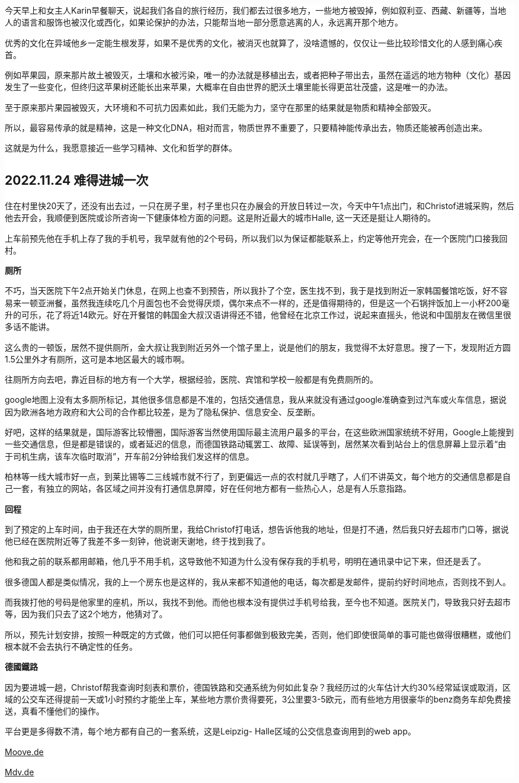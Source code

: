 今天早上和女主人Karin早餐聊天，说起我们各自的旅行经历，我们都去过很多地方，一些地方被毁掉，例如叙利亚、西藏、新疆等，当地人的语言和服饰也被汉化或西化，如果论保护的办法，只能帮当地一部分愿意逃离的人，永远离开那个地方。

优秀的文化在异域他乡一定能生根发芽，如果不是优秀的文化，被消灭也就算了，没啥遗憾的，仅仅让一些比较珍惜文化的人感到痛心疾首。

例如苹果园，原来那片故土被毁灭，土壤和水被污染，唯一的办法就是移植出去，或者把种子带出去，虽然在遥远的地方物种（文化）基因发生了一些变化，但终归这苹果树还能长出来苹果，大概率在自由世界的肥沃土壤里能长得更茁壮茂盛，这是唯一的办法。

至于原来那片果园被毁灭，大环境和不可抗力因素如此，我们无能为力，坚守在那里的结果就是物质和精神全部毁灭。

所以，最容易传承的就是精神，这是一种文化DNA，相对而言，物质世界不重要了，只要精神能传承出去，物质还能被再创造出来。

这就是为什么，我愿意接近一些学习精神、文化和哲学的群体。

## 2022.11.24  难得进城一次

住在村里快20天了，还没有出去过，一只在房子里，村子里也只在办展会的开放日转过一次，今天中午1点出门，和Christof进城采购，然后他去开会，我顺便到医院或诊所咨询一下健康体检方面的问题。这是附近最大的城市Halle, 这一天还是挺让人期待的。

上车前预先他在手机上存了我的手机号，我早就有他的2个号码，所以我们以为保证都能联系上，约定等他开完会，在一个医院门口接我回村。

**厕所**

不巧，当天医院下午2点开始关门休息，在网上也查不到预告，所以我扑了个空，医生找不到，我于是找到附近一家韩国餐馆吃饭，好不容易来一顿亚洲餐，虽然我连续吃几个月面包也不会觉得厌烦，偶尔来点不一样的，还是值得期待的，但是这一个石锅拌饭加上一小杯200毫升的可乐，花了将近14欧元。好在开餐馆的韩国金大叔汉语讲得还不错，他曾经在北京工作过，说起来直摇头，他说和中国朋友在微信里很多话不能讲。

这么贵的一顿饭，居然不提供厕所，金大叔让我到附近另外一个馆子里上，说是他们的朋友，我觉得不太好意思。搜了一下，发现附近方圆1.5公里外才有厕所，这可是本地区最大的城市啊。

往厕所方向去吧，靠近目标的地方有一个大学，根据经验，医院、宾馆和学校一般都是有免费厕所的。

google地图上没有太多厕所标记，其他很多信息都是不准的，包括交通信息，我从来就没有通过google准确查到过汽车或火车信息，据说因为欧洲各地方政府和大公司的合作都比较差，是为了隐私保护、信息安全、反垄断。

好吧，这样的结果就是，国际游客比较懵圈，国际游客当然使用国际最主流用户最多的平台，在这些欧洲国家统统不好用，Google上能搜到一些交通信息，但是都是错误的，或者延迟的信息，而德国铁路动辄罢工、故障、延误等到，居然某次看到站台上的信息屏幕上显示着“由于司机生病，该车次临时取消”，开车前2分钟给我们发这样的信息。

柏林等一线大城市好一点，到莱比锡等二三线城市就不行了，到更偏远一点的农村就几乎瞎了，人们不讲英文，每个地方的交通信息都是自己一套，有独立的网站，各区域之间并没有打通信息屏障，好在任何地方都有一些热心人，总是有人乐意指路。

**回程**

到了预定的上车时间，由于我还在大学的厕所里，我给Christof打电话，想告诉他我的地址，但是打不通，然后我只好去超市门口等，据说他已经在医院附近等了我差不多一刻钟，他说谢天谢地，终于找到我了。

他和我之前的联系都用邮箱，他几乎不用手机，这导致他不知道为什么没有保存我的手机号，明明在通讯录中记下来，但还是丢了。

很多德国人都是类似情况，我的上一个房东也是这样的，我从来都不知道他的电话，每次都是发邮件，提前约好时间地点，否则找不到人。

而我拨打他的号码是他家里的座机，所以，我找不到他。而他也根本没有提供过手机号给我，至今也不知道。医院关门，导致我只好去超市等，因为我们只去了这2个地方，他猜对了。

所以，预先计划安排，按照一种既定的方式做，他们可以把任何事都做到极致完美，否则，他们即使很简单的事可能也做得很糟糕，或他们根本就不会去执行不确定性的任务。

**德國鐵路**

因为要进城一趟，Christof帮我查询时刻表和票价，德国铁路和交通系统为何如此复杂？我经历过的火车估计大约30%经常延误或取消，区域的公交车还得提前一天或1小时预约才能坐上车，某些地方票价贵得要死，3公里要3-5欧元，而有些地方用很豪华的benz商务车却免费接送，真看不懂他们的操作。

平台更是多得数不清，每个地方都有自己的一套系统，这是Leipzig- Halle区域的公交信息查询用到的web app。

[Moove.de](https://web.telegram.org/z/Moove.de)

[Mdv.de](https://web.telegram.org/z/Mdv.de)
